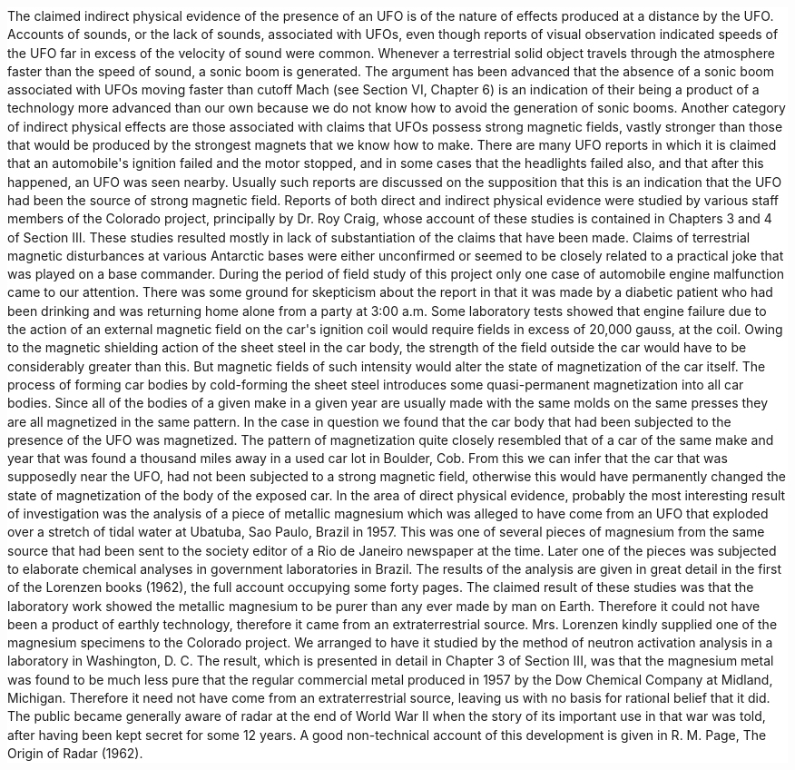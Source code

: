 The claimed indirect physical evidence of the presence of an UFO is of the nature of effects produced at a distance by the UFO. Accounts of sounds, or the lack of sounds, associated with UFOs, even though reports of visual observation indicated speeds of the UFO far in excess of the velocity of sound were common. Whenever a terrestrial solid object travels through the atmosphere faster than the speed of sound, a sonic boom is generated. The argument has been advanced that the
absence of a sonic boom associated with UFOs moving faster than cutoff Mach (see Section VI, Chapter 6) is an indication of their being a product of a technology more advanced than our own because we do not know how to avoid the generation of sonic booms. Another category of indirect physical effects are those associated with claims that UFOs possess strong magnetic fields, vastly stronger than those that would be produced by the strongest magnets that we know how to make.
There are many UFO reports in which it is claimed that an automobile's ignition failed and the motor stopped, and in some cases that the headlights failed also, and that after this happened, an UFO was seen nearby. Usually such reports are discussed on the supposition that this is an indication that the UFO had been the source of strong magnetic field.
Reports of both direct and indirect physical evidence were studied by various staff members of the Colorado project, principally by Dr. Roy Craig, whose account of these studies is contained in Chapters 3 and 4 of Section III.
These studies resulted mostly in lack of substantiation of the claims that have been made. Claims of terrestrial magnetic disturbances at various Antarctic bases were either unconfirmed or seemed to be closely related to a practical joke that was played on a base commander.
During the period of field study of this project only one case of automobile engine malfunction came to our attention. There was some ground for skepticism about the report in that it was made by a diabetic patient who had been drinking and was returning home alone from a party at 3:00 a.m.
Some laboratory tests showed that engine failure due to the action of an external magnetic field on the car's ignition coil would require fields in excess of 20,000 gauss, at the coil. Owing to the magnetic shielding action of the sheet steel in the car body, the strength of the field outside the car would have to be considerably greater than this. But magnetic fields of such intensity would alter the state of
magnetization of the car itself.
The process of forming car bodies by cold-forming the sheet steel introduces some quasi-permanent magnetization into all car bodies. Since all of the bodies of a given make in a given year are usually made with the same molds on the same presses they are all magnetized in the same pattern.
In the case in question we found that the car body that had been subjected to the presence of the UFO was magnetized. The pattern of magnetization quite closely resembled that of a car of the same make and year that was found a thousand miles away in a used car lot in Boulder, Cob. From this we can infer that the car that was supposedly near the UFO, had not been subjected to a strong magnetic field, otherwise this would have permanently changed the state of magnetization of the body of the exposed car.
In the area of direct physical evidence, probably the most interesting result of investigation was the analysis of a piece of metallic magnesium which was alleged to have come from an UFO that exploded over a stretch of tidal water at Ubatuba, Sao Paulo, Brazil in 1957. This was one of several pieces of magnesium from the same source that had been sent to the society editor of a Rio de Janeiro newspaper at the time.
Later one of the pieces was subjected to elaborate chemical analyses in government laboratories in Brazil. The results of the analysis are given in great detail in the first of the Lorenzen books (1962), the full account occupying some forty pages. The claimed result of these studies was that the laboratory work showed the metallic magnesium to be purer than any ever made by man on Earth. Therefore it could not have been a product of earthly technology, therefore it came from an extraterrestrial source.
Mrs. Lorenzen kindly supplied one of the magnesium specimens to the Colorado project. We arranged to have it studied by the method of neutron activation analysis in a laboratory in Washington, D. C. The
result, which is presented in detail in Chapter 3 of Section III, was that the magnesium metal was found to be much less pure that the regular commercial metal produced in 1957 by the Dow Chemical Company at Midland, Michigan. Therefore it need not have come from an extraterrestrial source, leaving us with no basis for rational belief that it did.
The public became generally aware of radar at the end of World War II when the story of its important use in that war was told, after having been kept secret for some 12 years. A good non-technical account of this development is given in R. M. Page, The Origin of Radar (1962).